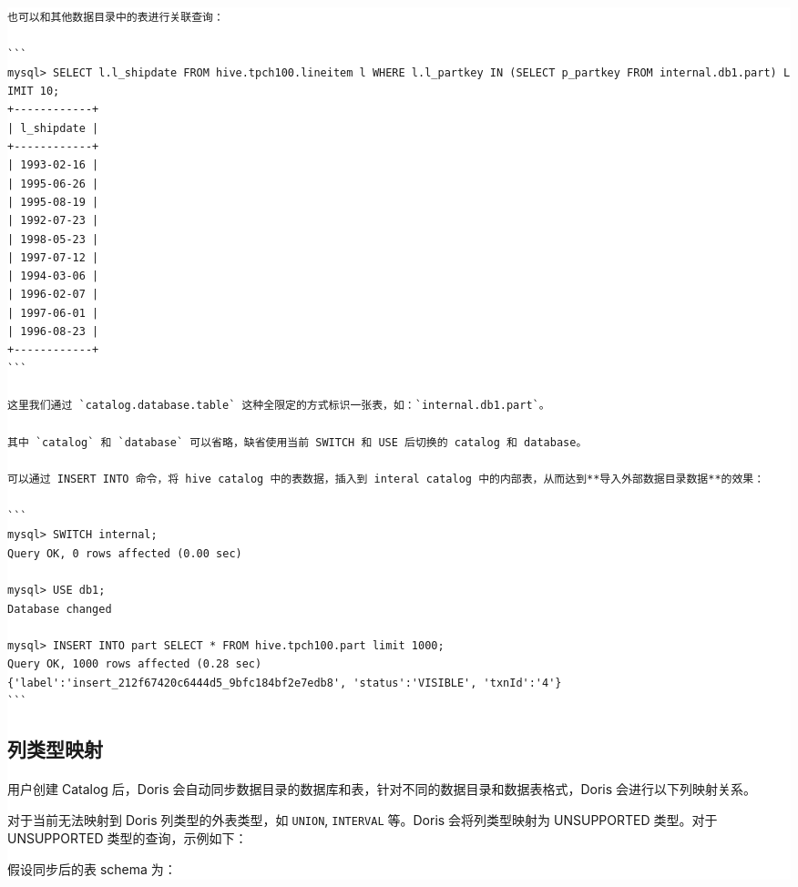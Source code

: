 	也可以和其他数据目录中的表进行关联查询：
	
	```
	mysql> SELECT l.l_shipdate FROM hive.tpch100.lineitem l WHERE l.l_partkey IN (SELECT p_partkey FROM internal.db1.part) LIMIT 10;
	+------------+
	| l_shipdate |
	+------------+
	| 1993-02-16 |
	| 1995-06-26 |
	| 1995-08-19 |
	| 1992-07-23 |
	| 1998-05-23 |
	| 1997-07-12 |
	| 1994-03-06 |
	| 1996-02-07 |
	| 1997-06-01 |
	| 1996-08-23 |
	+------------+
	```

	这里我们通过 `catalog.database.table` 这种全限定的方式标识一张表，如：`internal.db1.part`。
	
	其中 `catalog` 和 `database` 可以省略，缺省使用当前 SWITCH 和 USE 后切换的 catalog 和 database。
	
	可以通过 INSERT INTO 命令，将 hive catalog 中的表数据，插入到 interal catalog 中的内部表，从而达到**导入外部数据目录数据**的效果：
	
	```
	mysql> SWITCH internal;
	Query OK, 0 rows affected (0.00 sec)
	
	mysql> USE db1;
	Database changed
	
	mysql> INSERT INTO part SELECT * FROM hive.tpch100.part limit 1000;
	Query OK, 1000 rows affected (0.28 sec)
	{'label':'insert_212f67420c6444d5_9bfc184bf2e7edb8', 'status':'VISIBLE', 'txnId':'4'}
	```

## 列类型映射

用户创建 Catalog 后，Doris 会自动同步数据目录的数据库和表，针对不同的数据目录和数据表格式，Doris 会进行以下列映射关系。

对于当前无法映射到 Doris 列类型的外表类型，如 `UNION`, `INTERVAL` 等。Doris 会将列类型映射为 UNSUPPORTED 类型。对于 UNSUPPORTED 类型的查询，示例如下：

假设同步后的表 schema 为：

